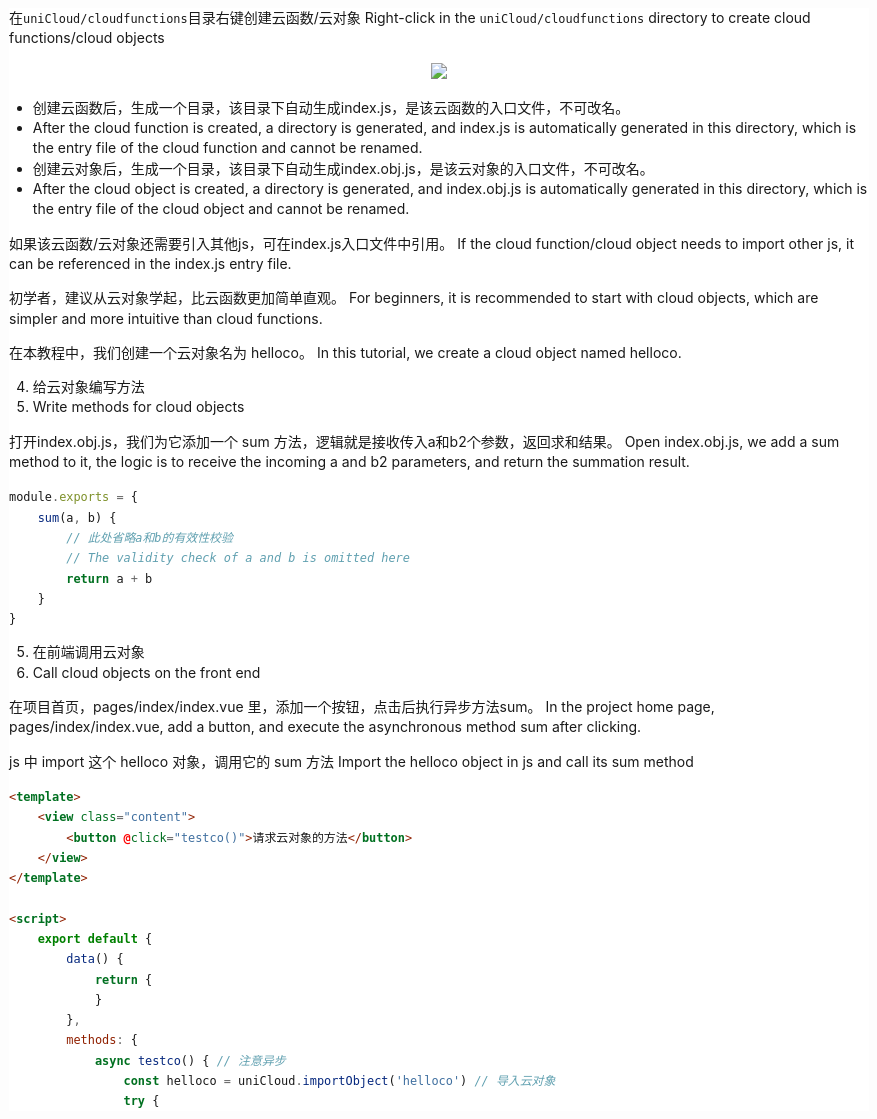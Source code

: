在`uniCloud/cloudfunctions`目录右键创建云函数/云对象
Right-click in the `uniCloud/cloudfunctions` directory to create cloud functions/cloud objects

<div align=center>
  <img style="max-width:750px;" src="https://qiniu-web-assets.dcloud.net.cn/unidoc/zh/createFun-a.jpg"/>
</div>

- 创建云函数后，生成一个目录，该目录下自动生成index.js，是该云函数的入口文件，不可改名。
- After the cloud function is created, a directory is generated, and index.js is automatically generated in this directory, which is the entry file of the cloud function and cannot be renamed.
- 创建云对象后，生成一个目录，该目录下自动生成index.obj.js，是该云对象的入口文件，不可改名。
- After the cloud object is created, a directory is generated, and index.obj.js is automatically generated in this directory, which is the entry file of the cloud object and cannot be renamed.

如果该云函数/云对象还需要引入其他js，可在index.js入口文件中引用。
If the cloud function/cloud object needs to import other js, it can be referenced in the index.js entry file.

初学者，建议从云对象学起，比云函数更加简单直观。
For beginners, it is recommended to start with cloud objects, which are simpler and more intuitive than cloud functions.

在本教程中，我们创建一个云对象名为 helloco。
In this tutorial, we create a cloud object named helloco.

4. 给云对象编写方法
4. Write methods for cloud objects

打开index.obj.js，我们为它添加一个 sum 方法，逻辑就是接收传入a和b2个参数，返回求和结果。
Open index.obj.js, we add a sum method to it, the logic is to receive the incoming a and b2 parameters, and return the summation result.

```js
module.exports = {
	sum(a, b) {
		// 此处省略a和b的有效性校验
		// The validity check of a and b is omitted here
		return a + b
	}
}
```

5. 在前端调用云对象
5. Call cloud objects on the front end

在项目首页，pages/index/index.vue 里，添加一个按钮，点击后执行异步方法sum。
In the project home page, pages/index/index.vue, add a button, and execute the asynchronous method sum after clicking.

js 中 import 这个 helloco 对象，调用它的 sum 方法
Import the helloco object in js and call its sum method

```html
<template>
	<view class="content">
		<button @click="testco()">请求云对象的方法</button>
	</view>
</template>

<script>
	export default {
		data() {
			return {
			}
		},
		methods: {
			async testco() { // 注意异步
				const helloco = uniCloud.importObject('helloco') // 导入云对象
				try {
```